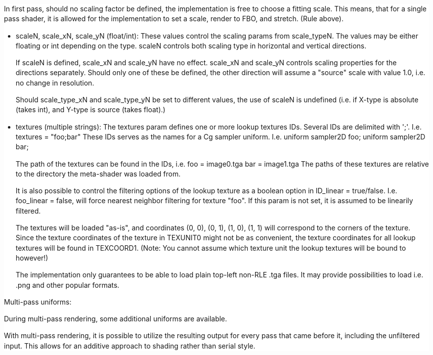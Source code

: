    In first pass, should no scaling factor be defined, the implementation
   is free to choose a fitting scale. This means, that for a single pass
   shader, it is allowed for the implementation to set a scale, 
   render to FBO, and stretch. (Rule above).

-  scaleN, scale_xN, scale_yN (float/int):
   These values control the scaling params from scale_typeN.
   The values may be either floating or int depending on the type.
   scaleN controls both scaling type in horizontal and vertical directions.

   If scaleN is defined, scale_xN and scale_yN have no effect.
   scale_xN and scale_yN controls scaling properties for the directions
   separately. Should only one of these be defined, the other direction
   will assume a "source" scale with value 1.0, i.e. no change in resolution.

   Should scale_type_xN and scale_type_yN be set to different values,
   the use of scaleN is undefined (i.e. if X-type is absolute (takes int),
   and Y-type is source (takes float).)

-  textures (multiple strings):
   The textures param defines one or more lookup textures IDs.
   Several IDs are delimited with ';'. I.e. textures = "foo;bar"
   These IDs serves as the names for a Cg sampler uniform. I.e.
   uniform sampler2D foo;
   uniform sampler2D bar;

   The path of the textures can be found in the IDs, i.e.
   foo = image0.tga
   bar = image1.tga
   The paths of these textures are relative to the directory
   the meta-shader was loaded from.

   It is also possible to control the filtering options of the
   lookup texture as a boolean option in ID_linear = true/false.
   I.e. foo_linear = false, will force nearest neighbor filtering
   for texture "foo". If this param is not set, it is assumed to be
   linearily filtered.

   The textures will be loaded "as-is", 
   and coordinates (0, 0), (0, 1), (1, 0), (1, 1) will correspond
   to the corners of the texture. Since the texture coordinates
   of the texture in TEXUNIT0 might not be as convenient,
   the texture coordinates for all lookup textures will be found
   in TEXCOORD1. (Note: You cannot assume which texture unit the
   lookup textures will be bound to however!)

   The implementation only guarantees to be able to
   load plain top-left non-RLE .tga files. 
   It may provide possibilities to load i.e. .png and other popular formats.

Multi-pass uniforms:

   During multi-pass rendering, some additional uniforms are available.

   With multi-pass rendering, it is possible to utilize the resulting output
   for every pass that came before it, including the unfiltered input.
   This allows for an additive approach to shading rather than
   serial style.
